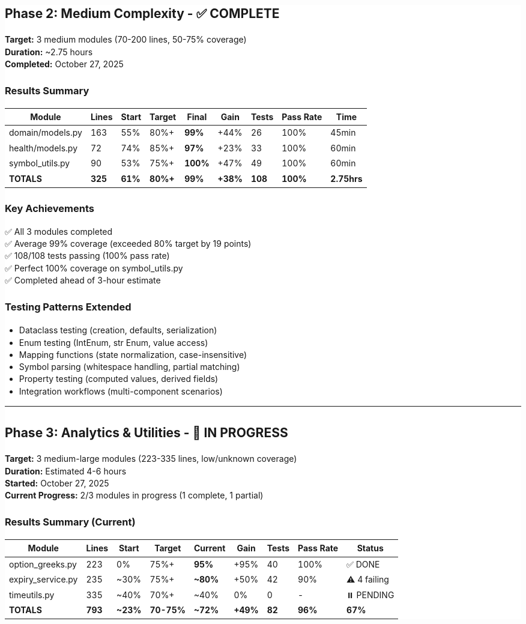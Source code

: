 
## Phase 2: Medium Complexity - ✅ COMPLETE

**Target:** 3 medium modules (70-200 lines, 50-75% coverage)  
**Duration:** ~2.75 hours  
**Completed:** October 27, 2025

### Results Summary

| Module | Lines | Start | Target | Final | Gain | Tests | Pass Rate | Time |
|--------|-------|-------|--------|-------|------|-------|-----------|------|
| domain/models.py | 163 | 55% | 80%+ | **99%** | +44% | 26 | 100% | 45min |
| health/models.py | 72 | 74% | 85%+ | **97%** | +23% | 33 | 100% | 60min |
| symbol_utils.py | 90 | 53% | 75%+ | **100%** | +47% | 49 | 100% | 60min |
| **TOTALS** | **325** | **61%** | **80%+** | **99%** | **+38%** | **108** | **100%** | **2.75hrs** |

### Key Achievements
✅ All 3 modules completed  
✅ Average 99% coverage (exceeded 80% target by 19 points)  
✅ 108/108 tests passing (100% pass rate)  
✅ Perfect 100% coverage on symbol_utils.py  
✅ Completed ahead of 3-hour estimate  

### Testing Patterns Extended
- Dataclass testing (creation, defaults, serialization)
- Enum testing (IntEnum, str Enum, value access)
- Mapping functions (state normalization, case-insensitive)
- Symbol parsing (whitespace handling, partial matching)
- Property testing (computed values, derived fields)
- Integration workflows (multi-component scenarios)

---

## Phase 3: Analytics & Utilities - 🔄 IN PROGRESS

**Target:** 3 medium-large modules (223-335 lines, low/unknown coverage)  
**Duration:** Estimated 4-6 hours  
**Started:** October 27, 2025  
**Current Progress:** 2/3 modules in progress (1 complete, 1 partial)

### Results Summary (Current)

| Module | Lines | Start | Target | Current | Gain | Tests | Pass Rate | Status |
|--------|-------|-------|--------|---------|------|-------|-----------|--------|
| option_greeks.py | 223 | 0% | 75%+ | **95%** | +95% | 40 | 100% | ✅ DONE |
| expiry_service.py | 235 | ~30% | 75%+ | **~80%** | +50% | 42 | 90% | ⚠️ 4 failing |
| timeutils.py | 335 | ~40% | 70%+ | ~40% | 0% | 0 | - | ⏸️ PENDING |
| **TOTALS** | **793** | **~23%** | **70-75%** | **~72%** | **+49%** | **82** | **96%** | **67%** |
